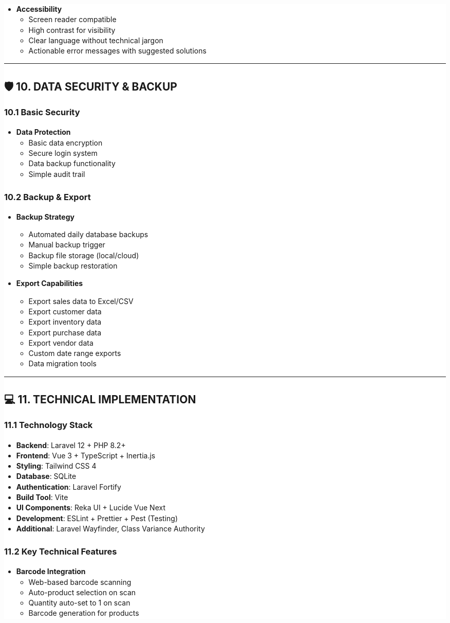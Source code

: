 - **Accessibility**
  - Screen reader compatible
  - High contrast for visibility
  - Clear language without technical jargon
  - Actionable error messages with suggested solutions

---

## 🛡️ **10. DATA SECURITY & BACKUP**

### **10.1 Basic Security**
- **Data Protection**
  - Basic data encryption
  - Secure login system
  - Data backup functionality
  - Simple audit trail

### **10.2 Backup & Export**
- **Backup Strategy**
  - Automated daily database backups
  - Manual backup trigger
  - Backup file storage (local/cloud)
  - Simple backup restoration

- **Export Capabilities**
  - Export sales data to Excel/CSV
  - Export customer data
  - Export inventory data
  - Export purchase data
  - Export vendor data
  - Custom date range exports
  - Data migration tools

---

## 💻 **11. TECHNICAL IMPLEMENTATION**

### **11.1 Technology Stack**
- **Backend**: Laravel 12 + PHP 8.2+
- **Frontend**: Vue 3 + TypeScript + Inertia.js
- **Styling**: Tailwind CSS 4
- **Database**: SQLite
- **Authentication**: Laravel Fortify
- **Build Tool**: Vite
- **UI Components**: Reka UI + Lucide Vue Next
- **Development**: ESLint + Prettier + Pest (Testing)
- **Additional**: Laravel Wayfinder, Class Variance Authority

### **11.2 Key Technical Features**
- **Barcode Integration**
  - Web-based barcode scanning
  - Auto-product selection on scan
  - Quantity auto-set to 1 on scan
  - Barcode generation for products
